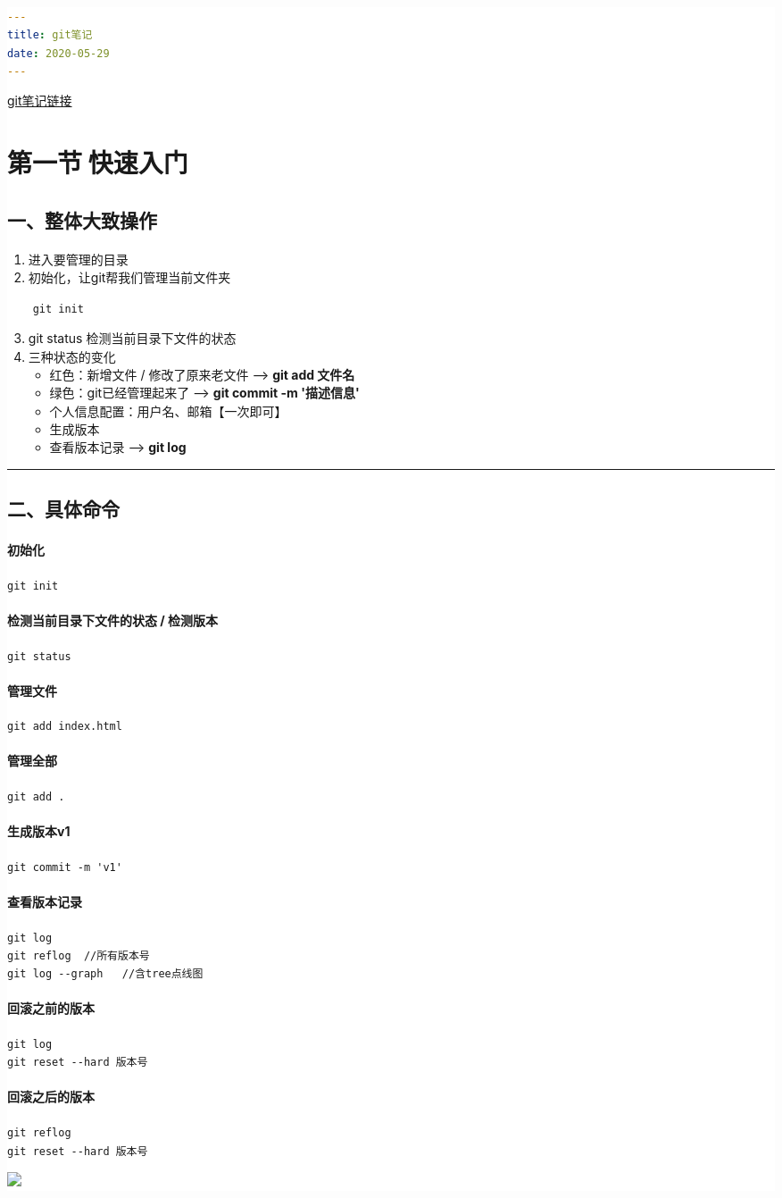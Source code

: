 ```yaml
---
title: git笔记
date: 2020-05-29
---
```


[git笔记链接](https://gitee.com/hongjilin/hongs-study-notes/tree/master/%E7%BC%96%E7%A8%8B_%E5%89%8D%E7%AB%AF%E5%BC%80%E5%8F%91%E5%AD%A6%E4%B9%A0%E7%AC%94%E8%AE%B0/Git%E5%AD%A6%E4%B9%A0%E7%AC%94%E8%AE%B0)


# 第一节 快速入门
## 一、整体大致操作
1. 进入要管理的目录
2. 初始化，让git帮我们管理当前文件夹
```
    git init
```
3. git status 检测当前目录下文件的状态
4. 三种状态的变化
    - 红色：新增文件 / 修改了原来老文件
  -->   **git add 文件名**
    * 绿色：git已经管理起来了 
  -->   **git commit -m '描述信息'**  
    * 个人信息配置：用户名、邮箱【一次即可】
    * 生成版本
    * 查看版本记录
  -->   **git log**
  
---

## 二、具体命令
#### 初始化
    git init

#### 检测当前目录下文件的状态 / 检测版本
    git status

#### 管理文件
    git add index.html
#### 管理全部
    git add .

#### 生成版本v1
    git commit -m 'v1'

#### 查看版本记录
    git log 
    git reflog  //所有版本号
    git log --graph   //含tree点线图
#### 回滚之前的版本
    git log
    git reset --hard 版本号
#### 回滚之后的版本
    git reflog
    git reset --hard 版本号
<img src="img\11.png" height='500'>
